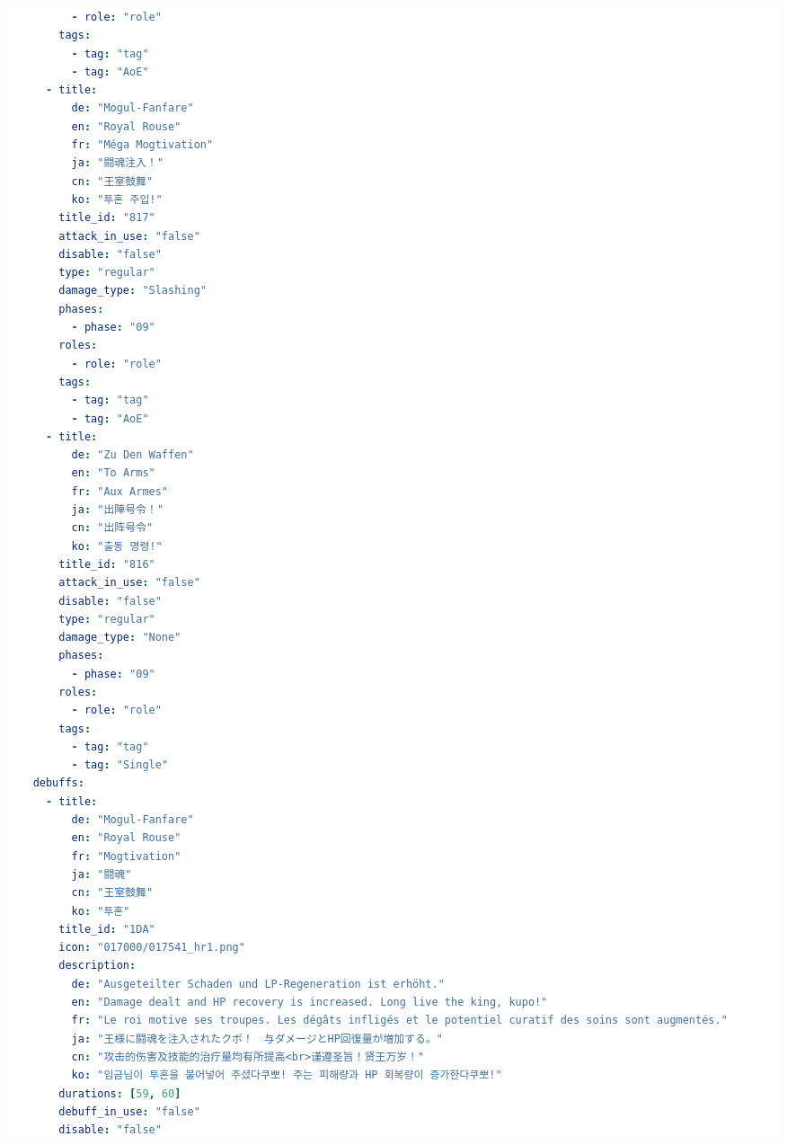 ```yaml
          - role: "role"
        tags:
          - tag: "tag"
          - tag: "AoE"
      - title:
          de: "Mogul-Fanfare"
          en: "Royal Rouse"
          fr: "Méga Mogtivation"
          ja: "闘魂注入！"
          cn: "王室鼓舞"
          ko: "투혼 주입!"
        title_id: "817"
        attack_in_use: "false"
        disable: "false"
        type: "regular"
        damage_type: "Slashing"
        phases:
          - phase: "09"
        roles:
          - role: "role"
        tags:
          - tag: "tag"
          - tag: "AoE"
      - title:
          de: "Zu Den Waffen"
          en: "To Arms"
          fr: "Aux Armes"
          ja: "出陣号令！"
          cn: "出阵号令"
          ko: "출동 명령!"
        title_id: "816"
        attack_in_use: "false"
        disable: "false"
        type: "regular"
        damage_type: "None"
        phases:
          - phase: "09"
        roles:
          - role: "role"
        tags:
          - tag: "tag"
          - tag: "Single"
    debuffs:
      - title:
          de: "Mogul-Fanfare"
          en: "Royal Rouse"
          fr: "Mogtivation"
          ja: "闘魂"
          cn: "王室鼓舞"
          ko: "투혼"
        title_id: "1DA"
        icon: "017000/017541_hr1.png"
        description:
          de: "Ausgeteilter Schaden und LP-Regeneration ist erhöht."
          en: "Damage dealt and HP recovery is increased. Long live the king, kupo!"
          fr: "Le roi motive ses troupes. Les dégâts infligés et le potentiel curatif des soins sont augmentés."
          ja: "王様に闘魂を注入されたクポ！　与ダメージとHP回復量が増加する。"
          cn: "攻击的伤害及技能的治疗量均有所提高<br>谨遵圣旨！贤王万岁！"
          ko: "임금님이 투혼을 불어넣어 주셨다쿠뽀! 주는 피해량과 HP 회복량이 증가한다쿠뽀!"
        durations: [59, 60]
        debuff_in_use: "false"
        disable: "false"
```